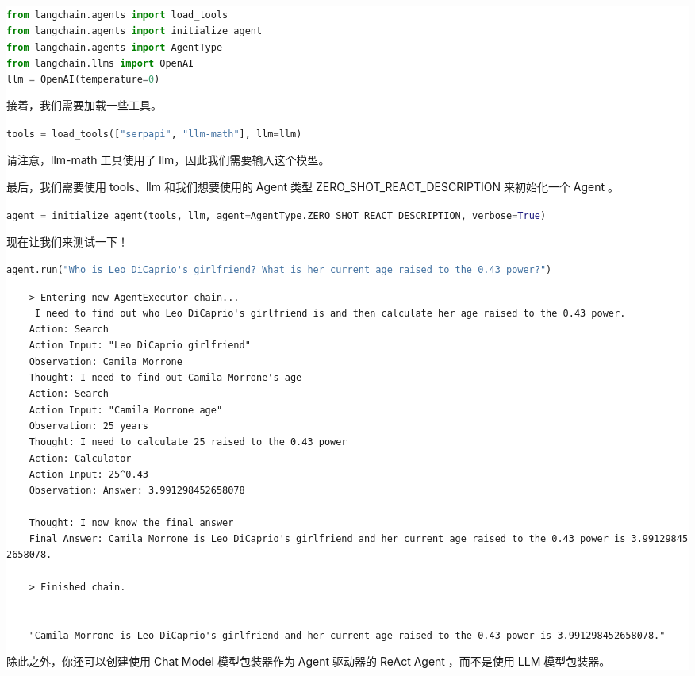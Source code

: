 ```python
from langchain.agents import load_tools
from langchain.agents import initialize_agent
from langchain.agents import AgentType
from langchain.llms import OpenAI
llm = OpenAI(temperature=0)
```

接着，我们需要加载一些工具。

```python
tools = load_tools(["serpapi", "llm-math"], llm=llm)
```

请注意，llm-math 工具使用了 llm，因此我们需要输入这个模型。

最后，我们需要使用 tools、llm 和我们想要使用的 Agent 类型 ZERO_SHOT_REACT_DESCRIPTION 来初始化一个 Agent 。

```python
agent = initialize_agent(tools, llm, agent=AgentType.ZERO_SHOT_REACT_DESCRIPTION, verbose=True)
```


现在让我们来测试一下！

```python
agent.run("Who is Leo DiCaprio's girlfriend? What is her current age raised to the 0.43 power?")
```

```
    > Entering new AgentExecutor chain...
     I need to find out who Leo DiCaprio's girlfriend is and then calculate her age raised to the 0.43 power.
    Action: Search
    Action Input: "Leo DiCaprio girlfriend"
    Observation: Camila Morrone
    Thought: I need to find out Camila Morrone's age
    Action: Search
    Action Input: "Camila Morrone age"
    Observation: 25 years
    Thought: I need to calculate 25 raised to the 0.43 power
    Action: Calculator
    Action Input: 25^0.43
    Observation: Answer: 3.991298452658078
    
    Thought: I now know the final answer
    Final Answer: Camila Morrone is Leo DiCaprio's girlfriend and her current age raised to the 0.43 power is 3.991298452658078.
    
    > Finished chain.


    "Camila Morrone is Leo DiCaprio's girlfriend and her current age raised to the 0.43 power is 3.991298452658078."
```

除此之外，你还可以创建使用 Chat Model 模型包装器作为 Agent 驱动器的 ReAct  Agent ，而不是使用 LLM 模型包装器。
